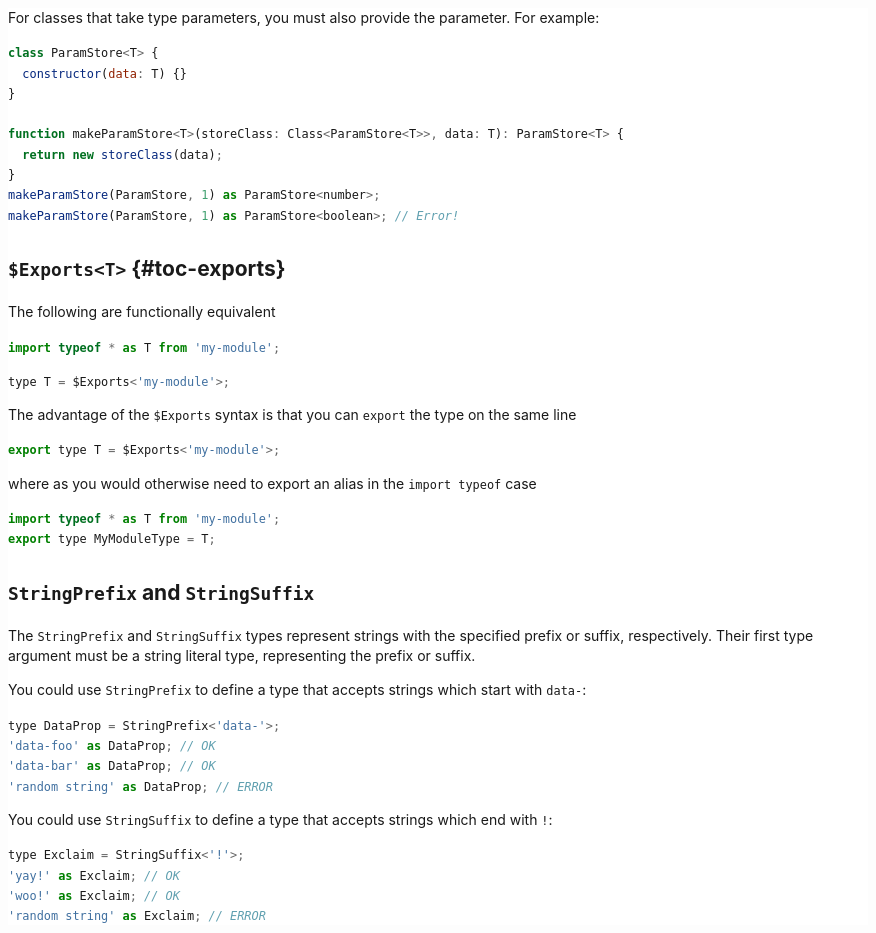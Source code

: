 For classes that take type parameters, you must also provide the parameter. For example:

```js flow-check
class ParamStore<T> {
  constructor(data: T) {}
}

function makeParamStore<T>(storeClass: Class<ParamStore<T>>, data: T): ParamStore<T> {
  return new storeClass(data);
}
makeParamStore(ParamStore, 1) as ParamStore<number>;
makeParamStore(ParamStore, 1) as ParamStore<boolean>; // Error!
```

## `$Exports<T>` {#toc-exports}

The following are functionally equivalent

```js
import typeof * as T from 'my-module';
```

```js
type T = $Exports<'my-module'>;
```

The advantage of the `$Exports` syntax is that you can `export` the type on the same line
```js
export type T = $Exports<'my-module'>;
```

where as you would otherwise need to export an alias in the `import typeof` case
```js
import typeof * as T from 'my-module';
export type MyModuleType = T;
```

## `StringPrefix` and `StringSuffix` <SinceVersion version="0.242" />
The `StringPrefix` and `StringSuffix` types represent strings with the specified prefix or suffix, respectively.
Their first type argument must be a string literal type, representing the prefix or suffix.

You could use `StringPrefix` to define a type that accepts strings which start with `data-`:

```js flow-check
type DataProp = StringPrefix<'data-'>;
'data-foo' as DataProp; // OK
'data-bar' as DataProp; // OK
'random string' as DataProp; // ERROR
```

You could use `StringSuffix` to define a type that accepts strings which end with `!`:

```js flow-check
type Exclaim = StringSuffix<'!'>;
'yay!' as Exclaim; // OK
'woo!' as Exclaim; // OK
'random string' as Exclaim; // ERROR
```
